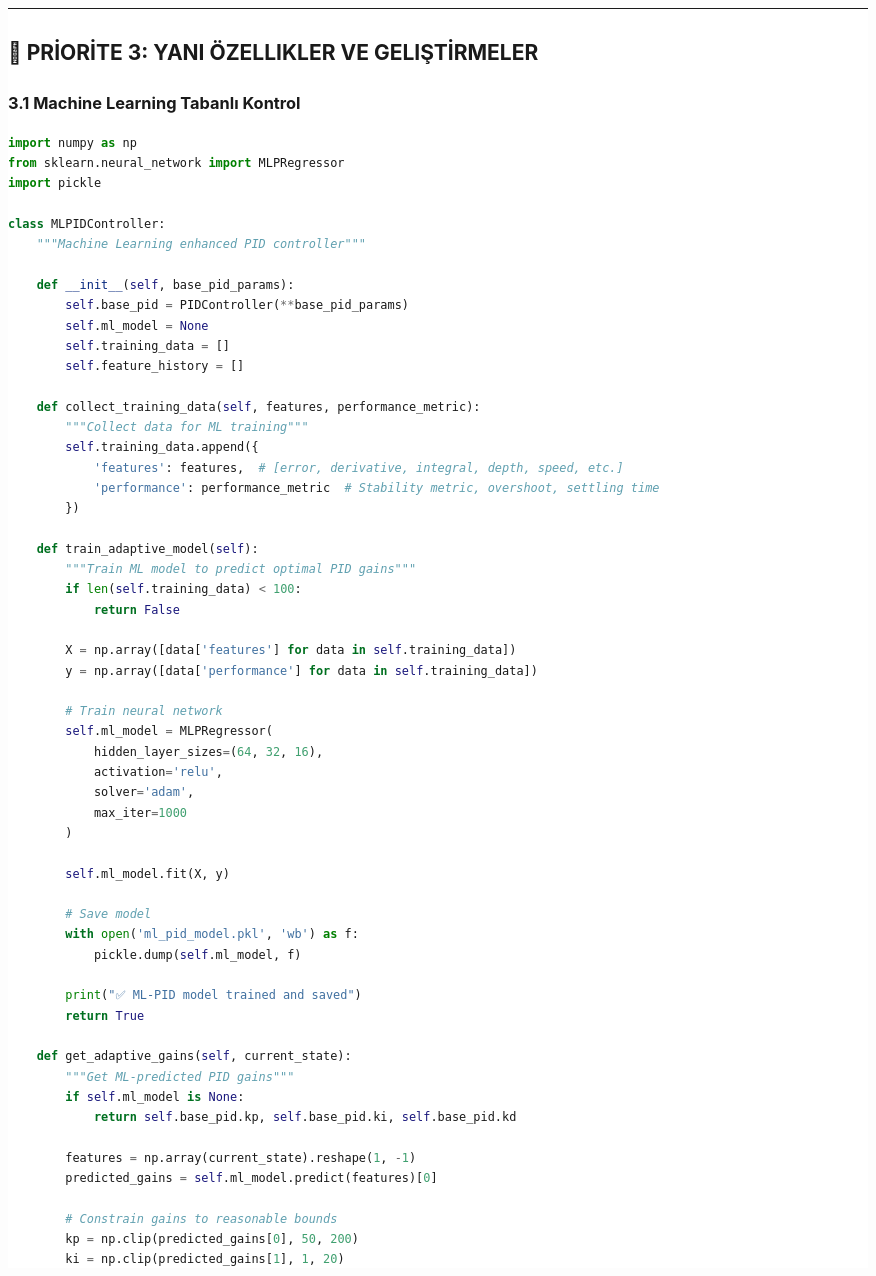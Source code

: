 
---

## 🎯 **PRİORİTE 3: YANI ÖZELLIKLER VE GELIŞTİRMELER**

### 3.1 Machine Learning Tabanlı Kontrol

```python
import numpy as np
from sklearn.neural_network import MLPRegressor
import pickle

class MLPIDController:
    """Machine Learning enhanced PID controller"""
    
    def __init__(self, base_pid_params):
        self.base_pid = PIDController(**base_pid_params)
        self.ml_model = None
        self.training_data = []
        self.feature_history = []
        
    def collect_training_data(self, features, performance_metric):
        """Collect data for ML training"""
        self.training_data.append({
            'features': features,  # [error, derivative, integral, depth, speed, etc.]
            'performance': performance_metric  # Stability metric, overshoot, settling time
        })
    
    def train_adaptive_model(self):
        """Train ML model to predict optimal PID gains"""
        if len(self.training_data) < 100:
            return False
        
        X = np.array([data['features'] for data in self.training_data])
        y = np.array([data['performance'] for data in self.training_data])
        
        # Train neural network
        self.ml_model = MLPRegressor(
            hidden_layer_sizes=(64, 32, 16),
            activation='relu',
            solver='adam',
            max_iter=1000
        )
        
        self.ml_model.fit(X, y)
        
        # Save model
        with open('ml_pid_model.pkl', 'wb') as f:
            pickle.dump(self.ml_model, f)
        
        print("✅ ML-PID model trained and saved")
        return True
    
    def get_adaptive_gains(self, current_state):
        """Get ML-predicted PID gains"""
        if self.ml_model is None:
            return self.base_pid.kp, self.base_pid.ki, self.base_pid.kd
        
        features = np.array(current_state).reshape(1, -1)
        predicted_gains = self.ml_model.predict(features)[0]
        
        # Constrain gains to reasonable bounds
        kp = np.clip(predicted_gains[0], 50, 200)
        ki = np.clip(predicted_gains[1], 1, 20) 
```